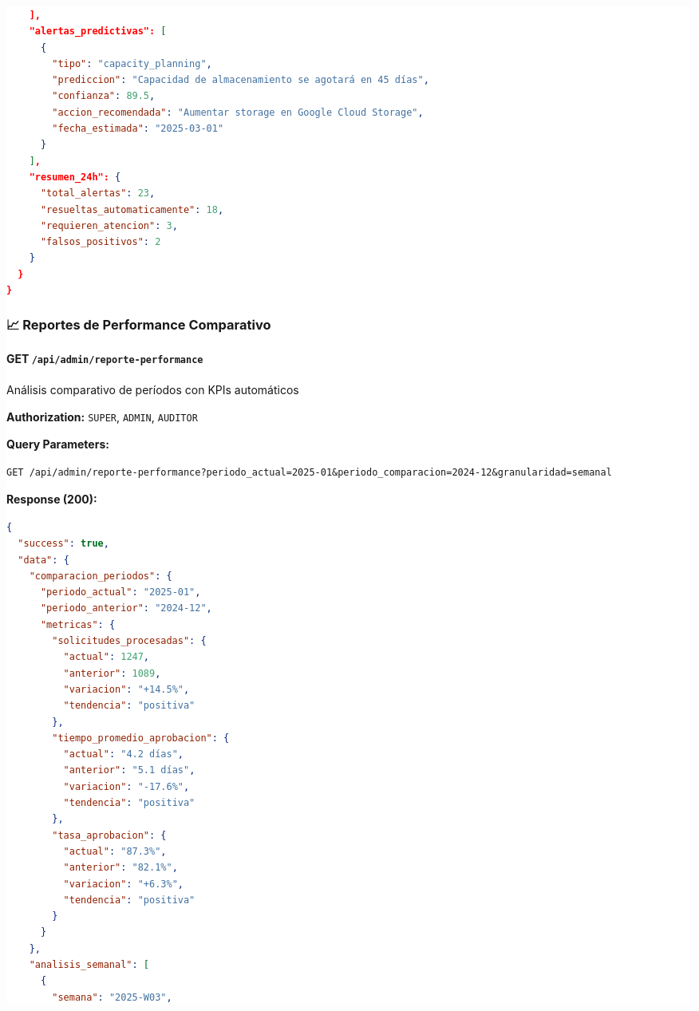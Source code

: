 ```json
    ],
    "alertas_predictivas": [
      {
        "tipo": "capacity_planning",
        "prediccion": "Capacidad de almacenamiento se agotará en 45 días",
        "confianza": 89.5,
        "accion_recomendada": "Aumentar storage en Google Cloud Storage",
        "fecha_estimada": "2025-03-01"
      }
    ],
    "resumen_24h": {
      "total_alertas": 23,
      "resueltas_automaticamente": 18,
      "requieren_atencion": 3,
      "falsos_positivos": 2
    }
  }
}
```

### 📈 Reportes de Performance Comparativo

#### **GET** `/api/admin/reporte-performance`
Análisis comparativo de períodos con KPIs automáticos

**Authorization:** `SUPER`, `ADMIN`, `AUDITOR`

**Query Parameters:**
```http
GET /api/admin/reporte-performance?periodo_actual=2025-01&periodo_comparacion=2024-12&granularidad=semanal
```

**Response (200):**
```json
{
  "success": true,
  "data": {
    "comparacion_periodos": {
      "periodo_actual": "2025-01",
      "periodo_anterior": "2024-12",
      "metricas": {
        "solicitudes_procesadas": {
          "actual": 1247,
          "anterior": 1089,
          "variacion": "+14.5%",
          "tendencia": "positiva"
        },
        "tiempo_promedio_aprobacion": {
          "actual": "4.2 días",
          "anterior": "5.1 días",
          "variacion": "-17.6%",
          "tendencia": "positiva"
        },
        "tasa_aprobacion": {
          "actual": "87.3%",
          "anterior": "82.1%",
          "variacion": "+6.3%",
          "tendencia": "positiva"
        }
      }
    },
    "analisis_semanal": [
      {
        "semana": "2025-W03",
```